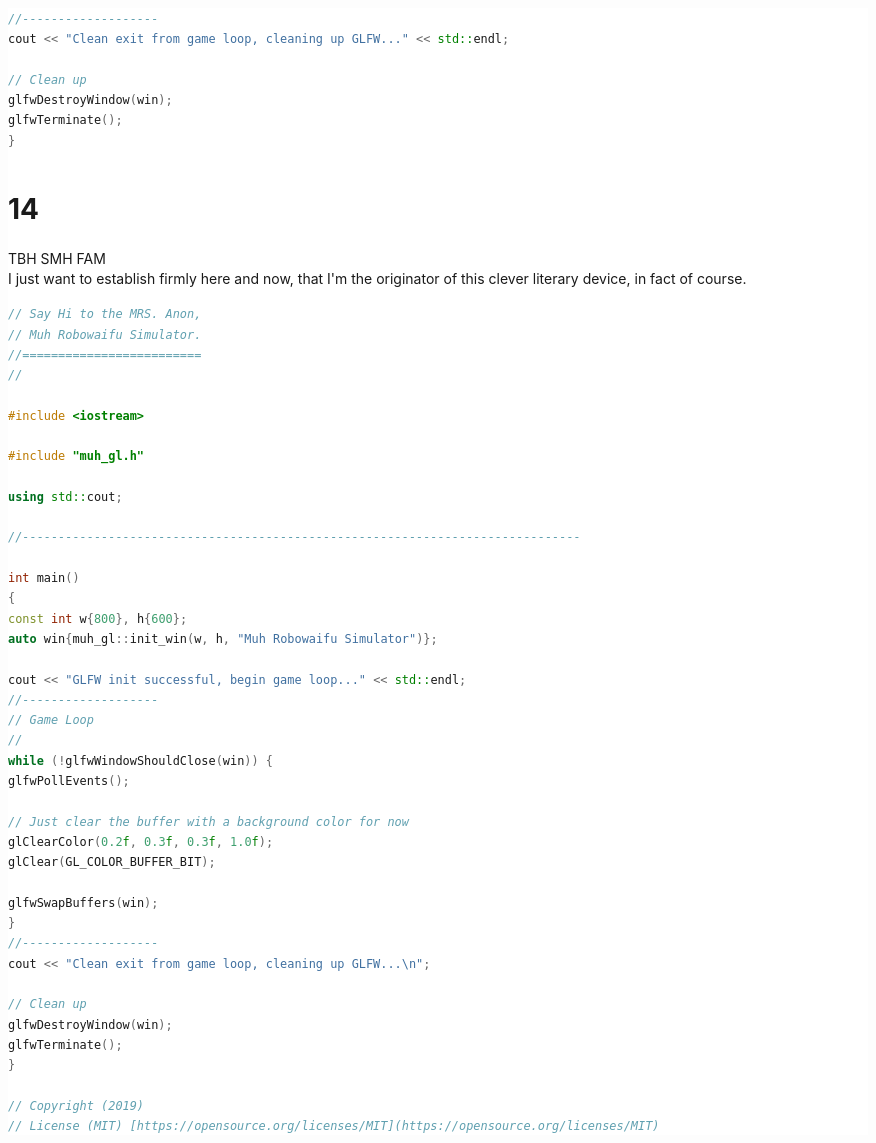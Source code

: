 ```cpp
//-------------------  
cout << "Clean exit from game loop, cleaning up GLFW..." << std::endl;  
  
// Clean up  
glfwDestroyWindow(win);  
glfwTerminate();  
}
```

# 14
TBH SMH FAM  
I just want to establish firmly here and now, that I'm the originator of this clever literary device, in fact of course.

```cpp
// Say Hi to the MRS. Anon,  
// Muh Robowaifu Simulator.  
//=========================  
//  
  
#include <iostream>  
  
#include "muh_gl.h"  
  
using std::cout;  
  
//------------------------------------------------------------------------------  
  
int main()  
{  
const int w{800}, h{600};  
auto win{muh_gl::init_win(w, h, "Muh Robowaifu Simulator")};  
  
cout << "GLFW init successful, begin game loop..." << std::endl;  
//-------------------  
// Game Loop  
//  
while (!glfwWindowShouldClose(win)) {  
glfwPollEvents();  
  
// Just clear the buffer with a background color for now  
glClearColor(0.2f, 0.3f, 0.3f, 1.0f);  
glClear(GL_COLOR_BUFFER_BIT);  
  
glfwSwapBuffers(win);  
}  
//-------------------  
cout << "Clean exit from game loop, cleaning up GLFW...\n";  
  
// Clean up  
glfwDestroyWindow(win);  
glfwTerminate();  
}  
  
// Copyright (2019)  
// License (MIT) [https://opensource.org/licenses/MIT](https://opensource.org/licenses/MIT)
```

